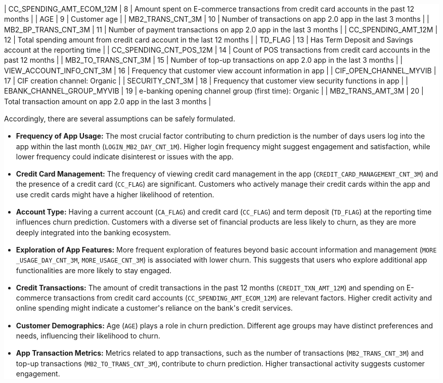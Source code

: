 | CC_SPENDING_AMT_ECOM_12M      | 8                | Amount spent on E-commerce transactions from credit card accounts in the past 12 months                                                        |
| AGE                           | 9                | Customer age                                                                                                                                   |
| MB2_TRANS_CNT_3M              | 10               | Number of transactions on app 2.0 app in the last 3 months                                                                                     |
| MB2_BP_TRANS_CNT_3M           | 11               | Number of payment transactions on app 2.0 app in the last 3 months                                                                             |
| CC_SPENDING_AMT_12M           | 12               | Total spending amount from credit card account in the last 12 months                                                                           |
| TD_FLAG                       | 13               | Has Term Deposit and Savings account at the reporting time                                                                                     |
| CC_SPENDING_CNT_POS_12M       | 14               | Count of POS transactions from credit card accounts in the past 12 months                                                                      |
| MB2_TO_TRANS_CNT_3M           | 15               | Number of top-up transactions on app 2.0 app in the last 3 months                                                                              |
| VIEW_ACCOUNT_INFO_CNT_3M      | 16               | Frequency that customer view account information in app                                                                                        |
| CIF_OPEN_CHANNEL_MYVIB        | 17               | CIF creation channel: Organic                                                                                                                  |
| SECURITY_CNT_3M               | 18               | Frequency that customer view security functions in app                                                                                         |
| EBANK_CHANNEL_GROUP_MYVIB     | 19               | e-banking opening channel group (first time): Organic                                                                                          |
| MB2_TRANS_AMT_3M              | 20               | Total transaction amount on app 2.0 app in the last 3 months                                                                                   |

Accordingly, there are several assumptions can be safely formulated.

- **Frequency of App Usage:** The most crucial factor contributing to churn prediction is the number of days users log into the app within the last month (`LOGIN_MB2_DAY_CNT_1M`). Higher login frequency might suggest engagement and satisfaction, while lower frequency could indicate disinterest or issues with the app.

- **Credit Card Management:** The frequency of viewing credit card management in the app (`CREDIT_CARD_MANAGEMENT_CNT_3M`) and the presence of a credit card (`CC_FLAG`) are significant. Customers who actively manage their credit cards within the app and use credit cards might have a higher likelihood of retention.

- **Account Type:** Having a current account (`CA_FLAG`) and credit card (`CC_FLAG`) and term deposit (`TD_FLAG`) at the reporting time influences churn prediction. Customers with a diverse set of financial products are less likely to churn, as they are more deeply integrated into the banking ecosystem.

- **Exploration of App Features:** More frequent exploration of features beyond basic account information and management (`MORE_USAGE_DAY_CNT_3M`, `MORE_USAGE_CNT_3M`) is associated with lower churn. This suggests that users who explore additional app functionalities are more likely to stay engaged.

- **Credit Transactions:** The amount of credit transactions in the past 12 months (`CREDIT_TXN_AMT_12M`) and spending on E-commerce transactions from credit card accounts (`CC_SPENDING_AMT_ECOM_12M`) are relevant factors. Higher credit activity and online spending might indicate a customer's reliance on the bank's credit services.

- **Customer Demographics:** Age (`AGE`) plays a role in churn prediction. Different age groups may have distinct preferences and needs, influencing their likelihood to churn.

- **App Transaction Metrics:** Metrics related to app transactions, such as the number of transactions (`MB2_TRANS_CNT_3M`) and top-up transactions (`MB2_TO_TRANS_CNT_3M`), contribute to churn prediction. Higher transactional activity suggests customer engagement.
